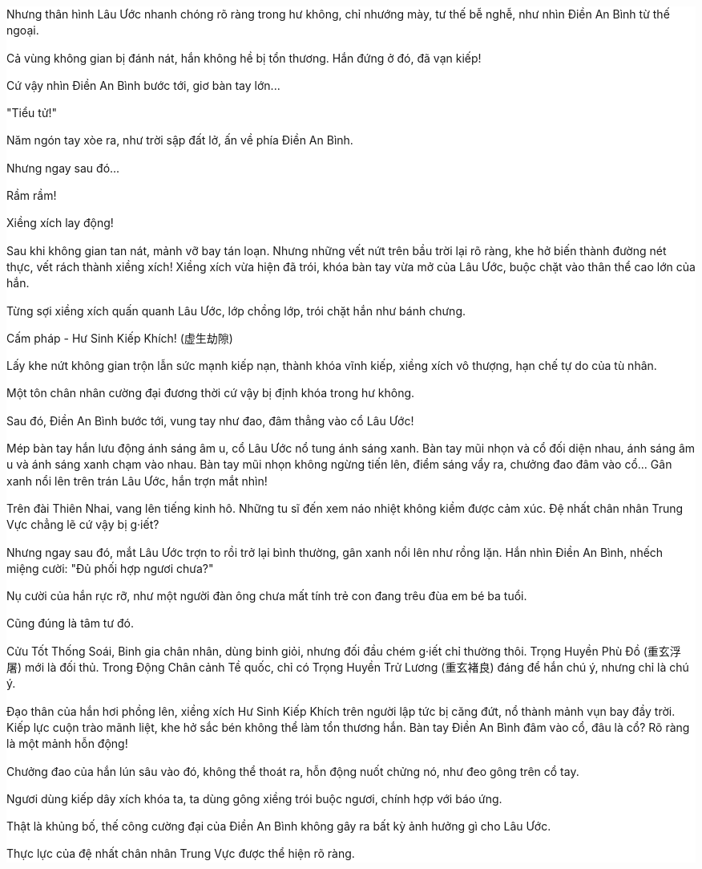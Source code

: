 Nhưng thân hình Lâu Ước nhanh chóng rõ ràng trong hư không, chỉ nhướng mày, tư thế bễ nghễ, như nhìn Điền An Bình từ thế ngoại.

Cả vùng không gian bị đánh nát, hắn không hề bị tổn thương. Hắn đứng ở đó, đã vạn kiếp!

Cứ vậy nhìn Điền An Bình bước tới, giơ bàn tay lớn...

"Tiểu tử!"

Năm ngón tay xòe ra, như trời sập đất lở, ấn về phía Điền An Bình.

Nhưng ngay sau đó...

Rầm rầm!

Xiềng xích lay động!

Sau khi không gian tan nát, mảnh vỡ bay tán loạn. Nhưng những vết nứt trên bầu trời lại rõ ràng, khe hở biến thành đường nét thực, vết rách thành xiềng xích! Xiềng xích vừa hiện đã trói, khóa bàn tay vừa mở của Lâu Ước, buộc chặt vào thân thể cao lớn của hắn.

Từng sợi xiềng xích quấn quanh Lâu Ước, lớp chồng lớp, trói chặt hắn như bánh chưng.

Cấm pháp - Hư Sinh Kiếp Khích! (虚生劫隙)

Lấy khe nứt không gian trộn lẫn sức mạnh kiếp nạn, thành khóa vĩnh kiếp, xiềng xích vô thượng, hạn chế tự do của tù nhân.

Một tôn chân nhân cường đại đương thời cứ vậy bị định khóa trong hư không.

Sau đó, Điền An Bình bước tới, vung tay như đao, đâm thẳng vào cổ Lâu Ước!

Mép bàn tay hắn lưu động ánh sáng âm u, cổ Lâu Ước nổ tung ánh sáng xanh. Bàn tay mũi nhọn và cổ đối diện nhau, ánh sáng âm u và ánh sáng xanh chạm vào nhau. Bàn tay mũi nhọn không ngừng tiến lên, điểm sáng vẩy ra, chưởng đao đâm vào cổ... Gân xanh nổi lên trên trán Lâu Ước, hắn trợn mắt nhìn!

Trên đài Thiên Nhai, vang lên tiếng kinh hô. Những tu sĩ đến xem náo nhiệt không kiềm được cảm xúc. Đệ nhất chân nhân Trung Vực chẳng lẽ cứ vậy bị g·iết?

Nhưng ngay sau đó, mắt Lâu Ước trợn to rồi trở lại bình thường, gân xanh nổi lên như rồng lặn. Hắn nhìn Điền An Bình, nhếch miệng cười: "Đủ phối hợp ngươi chưa?"

Nụ cười của hắn rực rỡ, như một người đàn ông chưa mất tính trẻ con đang trêu đùa em bé ba tuổi.

Cũng đúng là tâm tư đó.

Cửu Tốt Thống Soái, Binh gia chân nhân, dùng binh giỏi, nhưng đối đầu chém g·iết chỉ thường thôi. Trọng Huyền Phù Đồ (重玄浮屠) mới là đối thủ. Trong Động Chân cảnh Tề quốc, chỉ có Trọng Huyền Trử Lương (重玄褚良) đáng để hắn chú ý, nhưng chỉ là chú ý.

Đạo thân của hắn hơi phồng lên, xiềng xích Hư Sinh Kiếp Khích trên người lập tức bị căng đứt, nổ thành mảnh vụn bay đầy trời. Kiếp lực cuộn trào mãnh liệt, khe hở sắc bén không thể làm tổn thương hắn. Bàn tay Điền An Bình đâm vào cổ, đâu là cổ? Rõ ràng là một mảnh hỗn động!

Chưởng đao của hắn lún sâu vào đó, không thể thoát ra, hỗn động nuốt chửng nó, như đeo gông trên cổ tay.

Ngươi dùng kiếp dây xích khóa ta, ta dùng gông xiềng trói buộc ngươi, chính hợp với báo ứng.

Thật là khủng bố, thế công cường đại của Điền An Bình không gây ra bất kỳ ảnh hưởng gì cho Lâu Ước.

Thực lực của đệ nhất chân nhân Trung Vực được thể hiện rõ ràng.

